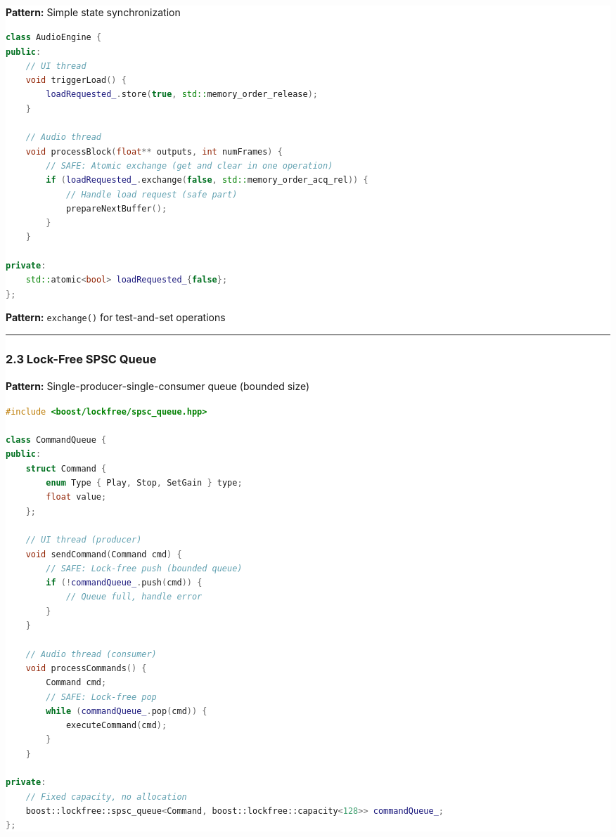 **Pattern:** Simple state synchronization

```cpp
class AudioEngine {
public:
    // UI thread
    void triggerLoad() {
        loadRequested_.store(true, std::memory_order_release);
    }

    // Audio thread
    void processBlock(float** outputs, int numFrames) {
        // SAFE: Atomic exchange (get and clear in one operation)
        if (loadRequested_.exchange(false, std::memory_order_acq_rel)) {
            // Handle load request (safe part)
            prepareNextBuffer();
        }
    }

private:
    std::atomic<bool> loadRequested_{false};
};
```

**Pattern:** `exchange()` for test-and-set operations

---

### 2.3 Lock-Free SPSC Queue

**Pattern:** Single-producer-single-consumer queue (bounded size)

```cpp
#include <boost/lockfree/spsc_queue.hpp>

class CommandQueue {
public:
    struct Command {
        enum Type { Play, Stop, SetGain } type;
        float value;
    };

    // UI thread (producer)
    void sendCommand(Command cmd) {
        // SAFE: Lock-free push (bounded queue)
        if (!commandQueue_.push(cmd)) {
            // Queue full, handle error
        }
    }

    // Audio thread (consumer)
    void processCommands() {
        Command cmd;
        // SAFE: Lock-free pop
        while (commandQueue_.pop(cmd)) {
            executeCommand(cmd);
        }
    }

private:
    // Fixed capacity, no allocation
    boost::lockfree::spsc_queue<Command, boost::lockfree::capacity<128>> commandQueue_;
};
```

